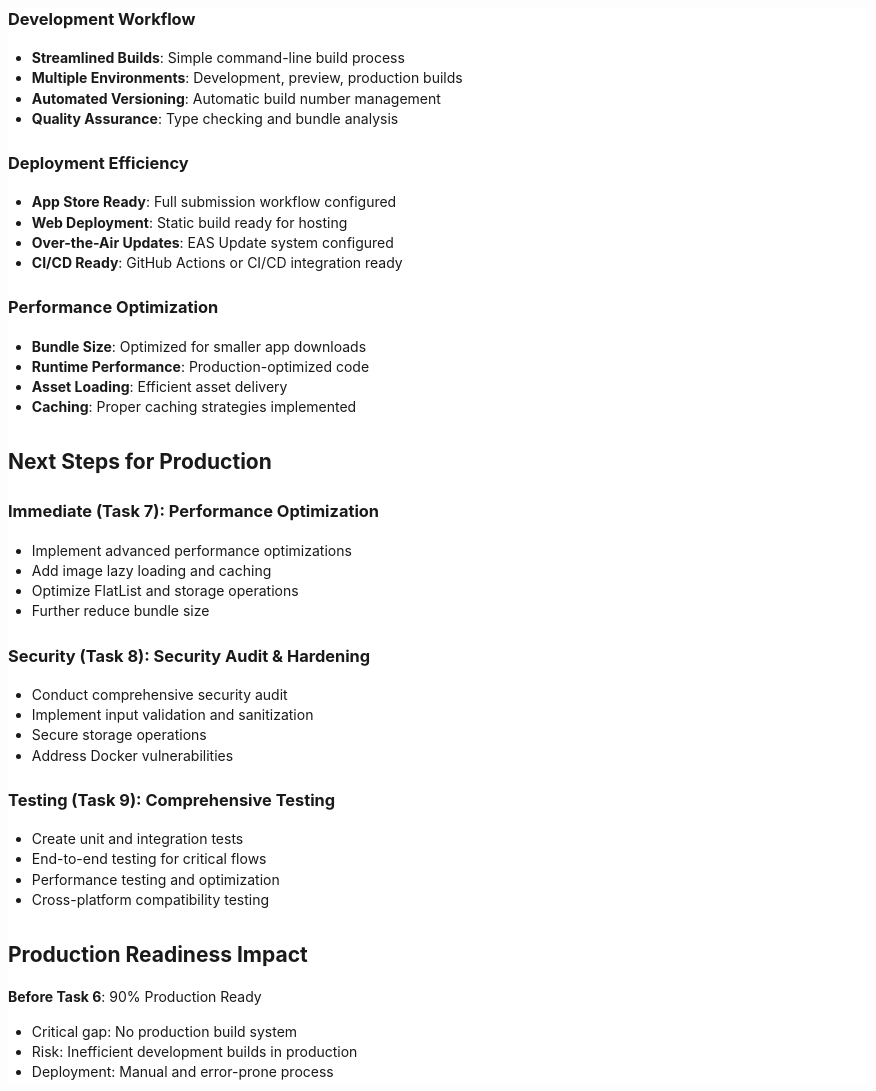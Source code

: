 ### Development Workflow

- **Streamlined Builds**: Simple command-line build process
- **Multiple Environments**: Development, preview, production builds
- **Automated Versioning**: Automatic build number management
- **Quality Assurance**: Type checking and bundle analysis

### Deployment Efficiency

- **App Store Ready**: Full submission workflow configured
- **Web Deployment**: Static build ready for hosting
- **Over-the-Air Updates**: EAS Update system configured
- **CI/CD Ready**: GitHub Actions or CI/CD integration ready

### Performance Optimization

- **Bundle Size**: Optimized for smaller app downloads
- **Runtime Performance**: Production-optimized code
- **Asset Loading**: Efficient asset delivery
- **Caching**: Proper caching strategies implemented

## Next Steps for Production

### Immediate (Task 7): Performance Optimization

- Implement advanced performance optimizations
- Add image lazy loading and caching
- Optimize FlatList and storage operations
- Further reduce bundle size

### Security (Task 8): Security Audit & Hardening

- Conduct comprehensive security audit
- Implement input validation and sanitization
- Secure storage operations
- Address Docker vulnerabilities

### Testing (Task 9): Comprehensive Testing

- Create unit and integration tests
- End-to-end testing for critical flows
- Performance testing and optimization
- Cross-platform compatibility testing

## Production Readiness Impact

**Before Task 6**: 90% Production Ready

- Critical gap: No production build system
- Risk: Inefficient development builds in production
- Deployment: Manual and error-prone process
